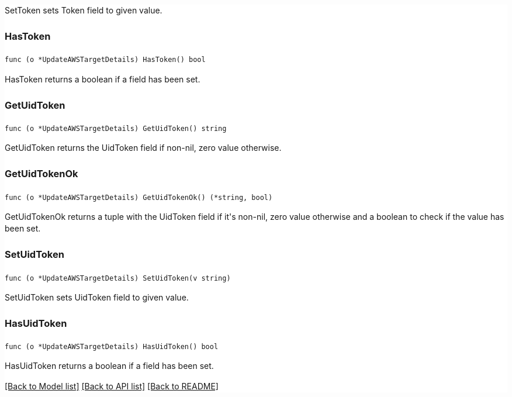 SetToken sets Token field to given value.

### HasToken

`func (o *UpdateAWSTargetDetails) HasToken() bool`

HasToken returns a boolean if a field has been set.

### GetUidToken

`func (o *UpdateAWSTargetDetails) GetUidToken() string`

GetUidToken returns the UidToken field if non-nil, zero value otherwise.

### GetUidTokenOk

`func (o *UpdateAWSTargetDetails) GetUidTokenOk() (*string, bool)`

GetUidTokenOk returns a tuple with the UidToken field if it's non-nil, zero value otherwise
and a boolean to check if the value has been set.

### SetUidToken

`func (o *UpdateAWSTargetDetails) SetUidToken(v string)`

SetUidToken sets UidToken field to given value.

### HasUidToken

`func (o *UpdateAWSTargetDetails) HasUidToken() bool`

HasUidToken returns a boolean if a field has been set.


[[Back to Model list]](../README.md#documentation-for-models) [[Back to API list]](../README.md#documentation-for-api-endpoints) [[Back to README]](../README.md)


